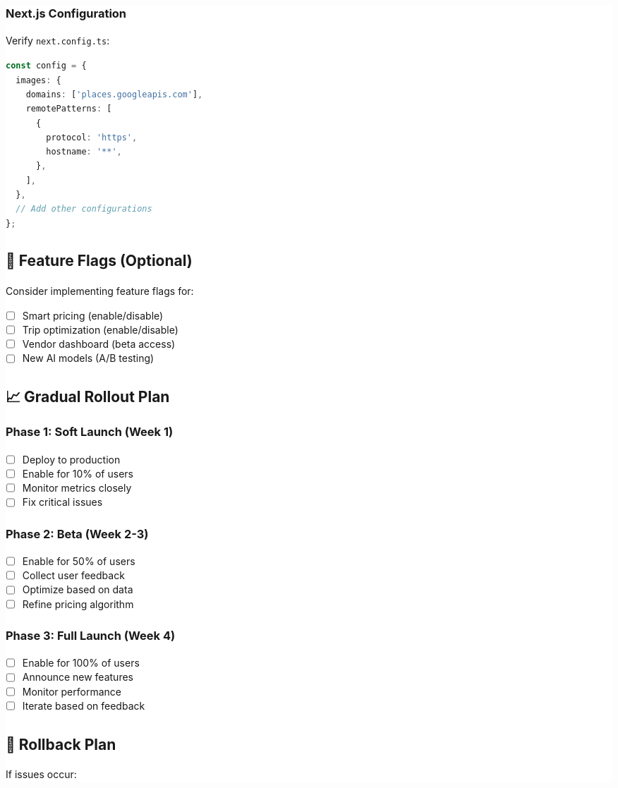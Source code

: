 ### Next.js Configuration
Verify `next.config.ts`:
```typescript
const config = {
  images: {
    domains: ['places.googleapis.com'],
    remotePatterns: [
      {
        protocol: 'https',
        hostname: '**',
      },
    ],
  },
  // Add other configurations
};
```

## 🎯 Feature Flags (Optional)

Consider implementing feature flags for:
- [ ] Smart pricing (enable/disable)
- [ ] Trip optimization (enable/disable)
- [ ] Vendor dashboard (beta access)
- [ ] New AI models (A/B testing)

## 📈 Gradual Rollout Plan

### Phase 1: Soft Launch (Week 1)
- [ ] Deploy to production
- [ ] Enable for 10% of users
- [ ] Monitor metrics closely
- [ ] Fix critical issues

### Phase 2: Beta (Week 2-3)
- [ ] Enable for 50% of users
- [ ] Collect user feedback
- [ ] Optimize based on data
- [ ] Refine pricing algorithm

### Phase 3: Full Launch (Week 4)
- [ ] Enable for 100% of users
- [ ] Announce new features
- [ ] Monitor performance
- [ ] Iterate based on feedback

## 🐛 Rollback Plan

If issues occur:
